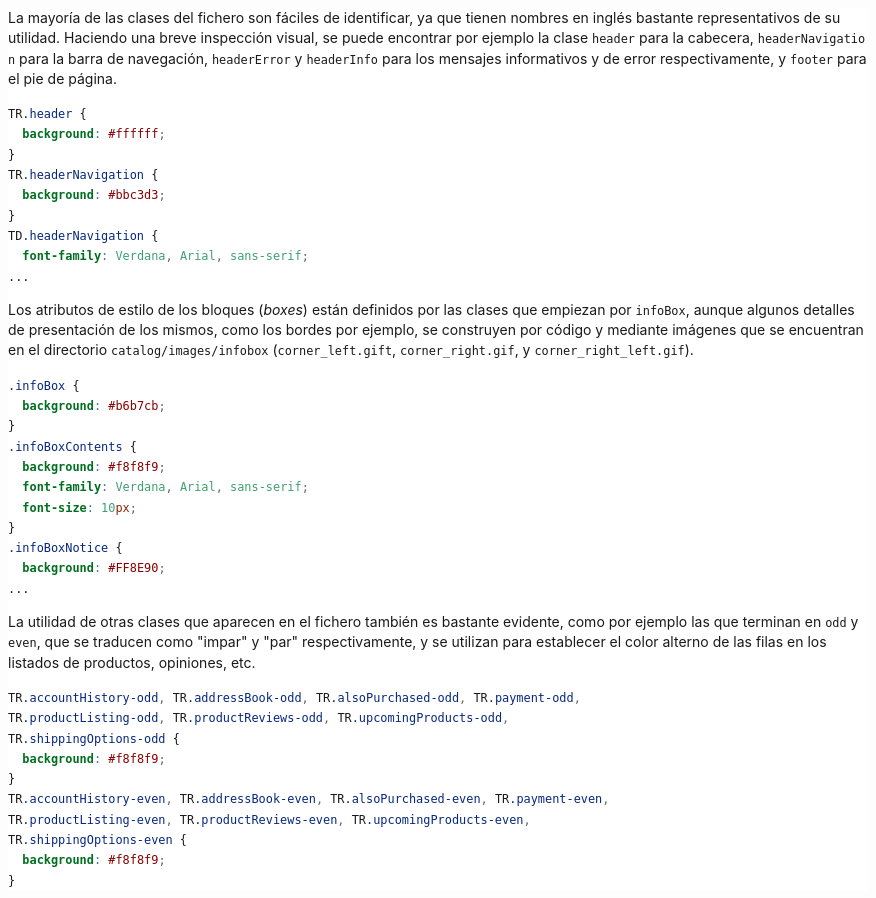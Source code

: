La mayoría de las clases del fichero son fáciles de identificar, ya que tienen nombres en inglés bastante representativos de su utilidad. Haciendo una breve inspección visual, se puede encontrar por ejemplo la clase ```header``` para la cabecera, ```headerNavigation``` para la barra de navegación, ```headerError``` y ```headerInfo``` para los mensajes informativos y de error respectivamente, y ```footer``` para el pie de página.

```css
TR.header {
  background: #ffffff;
}
TR.headerNavigation {
  background: #bbc3d3;
}
TD.headerNavigation {
  font-family: Verdana, Arial, sans-serif;
...
```

Los atributos de estilo de los bloques (_boxes_) están definidos por las clases que empiezan por ```infoBox```, aunque algunos detalles de presentación de los mismos, como los bordes por ejemplo, se construyen por código y mediante imágenes que se encuentran en el directorio ```catalog/images/infobox``` (```corner_left.gift```, ```corner_right.gif```, y ```corner_right_left.gif```).

```css
.infoBox {
  background: #b6b7cb;
}
.infoBoxContents {
  background: #f8f8f9;
  font-family: Verdana, Arial, sans-serif;
  font-size: 10px;
}
.infoBoxNotice {
  background: #FF8E90;
...
```

La utilidad de otras clases que aparecen en el fichero también es bastante evidente, como por ejemplo las que terminan en ```odd``` y ```even```, que se traducen como "impar" y "par" respectivamente, y se utilizan para establecer el color alterno de las filas en los listados de productos, opiniones, etc.

```css
TR.accountHistory-odd, TR.addressBook-odd, TR.alsoPurchased-odd, TR.payment-odd,
TR.productListing-odd, TR.productReviews-odd, TR.upcomingProducts-odd,
TR.shippingOptions-odd {
  background: #f8f8f9;
}
TR.accountHistory-even, TR.addressBook-even, TR.alsoPurchased-even, TR.payment-even,
TR.productListing-even, TR.productReviews-even, TR.upcomingProducts-even,
TR.shippingOptions-even {
  background: #f8f8f9;
}
```
